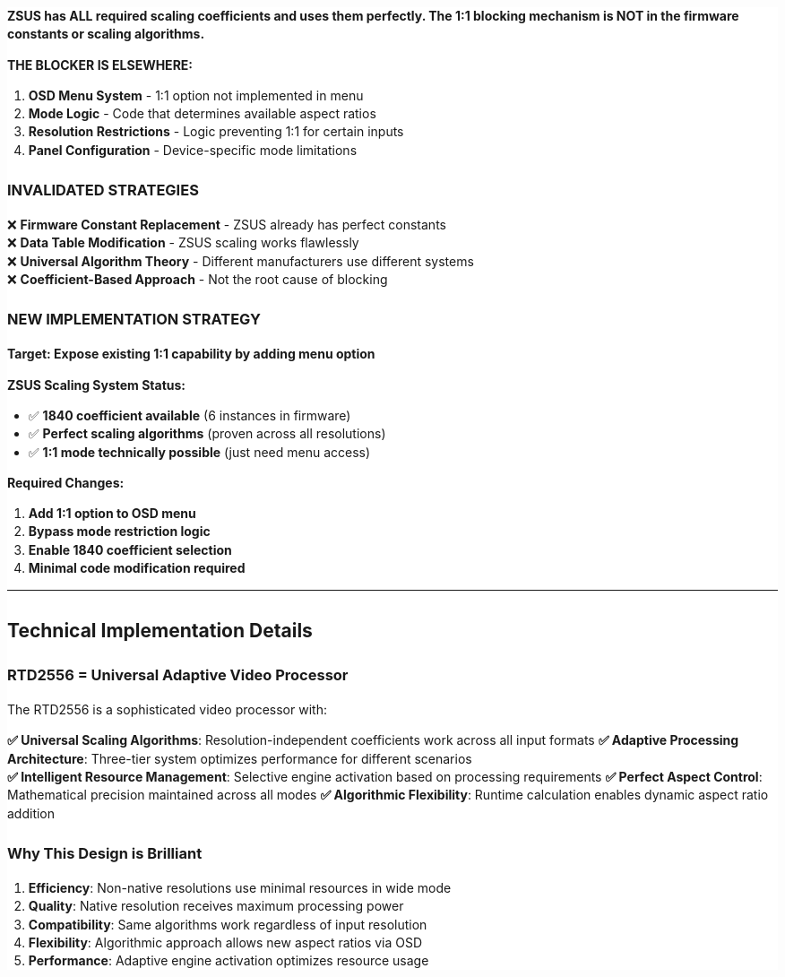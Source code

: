 **ZSUS has ALL required scaling coefficients and uses them perfectly. The 1:1 blocking mechanism is NOT in the firmware constants or scaling algorithms.**

**THE BLOCKER IS ELSEWHERE:**
1. **OSD Menu System** - 1:1 option not implemented in menu
2. **Mode Logic** - Code that determines available aspect ratios  
3. **Resolution Restrictions** - Logic preventing 1:1 for certain inputs
4. **Panel Configuration** - Device-specific mode limitations

### **INVALIDATED STRATEGIES**

❌ **Firmware Constant Replacement** - ZSUS already has perfect constants  
❌ **Data Table Modification** - ZSUS scaling works flawlessly  
❌ **Universal Algorithm Theory** - Different manufacturers use different systems  
❌ **Coefficient-Based Approach** - Not the root cause of blocking

### **NEW IMPLEMENTATION STRATEGY**

**Target: Expose existing 1:1 capability by adding menu option**

**ZSUS Scaling System Status:**
- ✅ **1840 coefficient available** (6 instances in firmware)
- ✅ **Perfect scaling algorithms** (proven across all resolutions) 
- ✅ **1:1 mode technically possible** (just need menu access)

**Required Changes:**
1. **Add 1:1 option to OSD menu**
2. **Bypass mode restriction logic**  
3. **Enable 1840 coefficient selection**
4. **Minimal code modification required**

---

## Technical Implementation Details

### RTD2556 = Universal Adaptive Video Processor

The RTD2556 is a sophisticated video processor with:

**✅ Universal Scaling Algorithms**: Resolution-independent coefficients work across all input formats
**✅ Adaptive Processing Architecture**: Three-tier system optimizes performance for different scenarios  
**✅ Intelligent Resource Management**: Selective engine activation based on processing requirements
**✅ Perfect Aspect Control**: Mathematical precision maintained across all modes
**✅ Algorithmic Flexibility**: Runtime calculation enables dynamic aspect ratio addition

### Why This Design is Brilliant

1. **Efficiency**: Non-native resolutions use minimal resources in wide mode
2. **Quality**: Native resolution receives maximum processing power  
3. **Compatibility**: Same algorithms work regardless of input resolution
4. **Flexibility**: Algorithmic approach allows new aspect ratios via OSD
5. **Performance**: Adaptive engine activation optimizes resource usage
